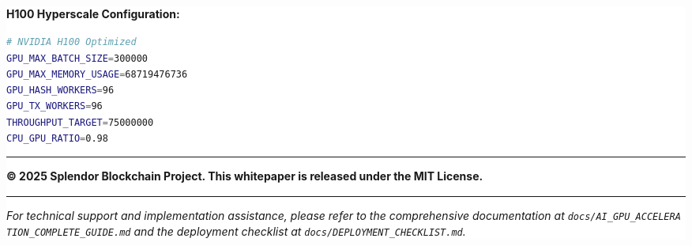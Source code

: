 **H100 Hyperscale Configuration:**
```bash
# NVIDIA H100 Optimized
GPU_MAX_BATCH_SIZE=300000
GPU_MAX_MEMORY_USAGE=68719476736
GPU_HASH_WORKERS=96
GPU_TX_WORKERS=96
THROUGHPUT_TARGET=75000000
CPU_GPU_RATIO=0.98
```

---

**© 2025 Splendor Blockchain Project. This whitepaper is released under the MIT License.**

---

*For technical support and implementation assistance, please refer to the comprehensive documentation at `docs/AI_GPU_ACCELERATION_COMPLETE_GUIDE.md` and the deployment checklist at `docs/DEPLOYMENT_CHECKLIST.md`.*

